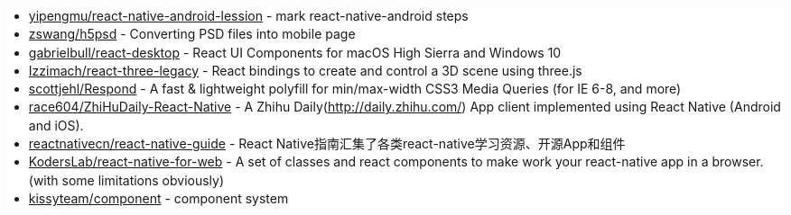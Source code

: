 - [yipengmu/react-native-android-lession](https://github.com/yipengmu/react-native-android-lession) - mark react-native-android steps
- [zswang/h5psd](https://github.com/zswang/h5psd) - Converting PSD files into mobile page
- [gabrielbull/react-desktop](https://github.com/gabrielbull/react-desktop) - React UI Components for macOS High Sierra and Windows 10
- [Izzimach/react-three-legacy](https://github.com/Izzimach/react-three-legacy) - React bindings to create and control a 3D scene using three.js
- [scottjehl/Respond](https://github.com/scottjehl/Respond) - A fast & lightweight polyfill for min/max-width CSS3 Media Queries (for IE 6-8, and more)
- [race604/ZhiHuDaily-React-Native](https://github.com/race604/ZhiHuDaily-React-Native) - A Zhihu Daily(http://daily.zhihu.com/) App client implemented using React Native (Android and iOS).
- [reactnativecn/react-native-guide](https://github.com/reactnativecn/react-native-guide) - React Native指南汇集了各类react-native学习资源、开源App和组件
- [KodersLab/react-native-for-web](https://github.com/KodersLab/react-native-for-web) - A set of classes and react components to make work your react-native app in a browser. (with some limitations obviously)
- [kissyteam/component](https://github.com/kissyteam/component) - component system
